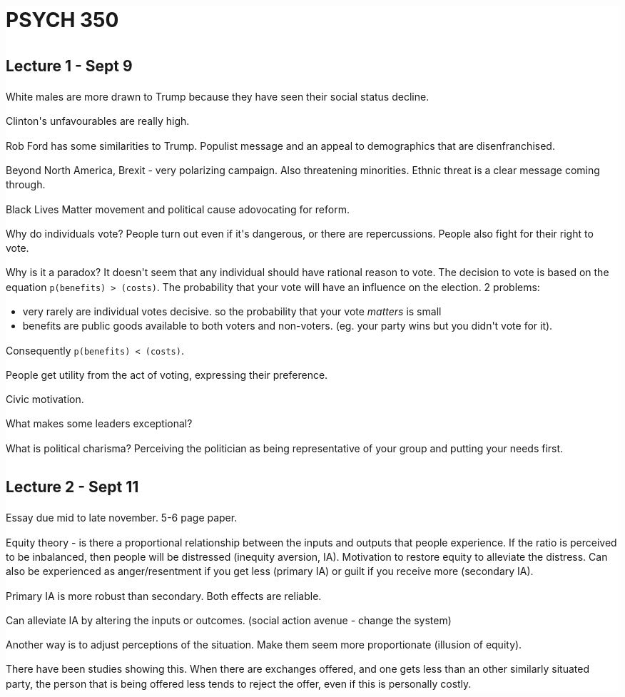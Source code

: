 # PSYCH 350

## Lecture 1 - Sept 9

White males are more drawn to Trump because they have seen their social status decline. 

Clinton's unfavourables are really high.

Rob Ford has some similarities to Trump. Populist message and an appeal to demographics that are disenfranchised. 

Beyond North America, Brexit - very polarizing campaign. Also threatening minorities. Ethnic threat is a clear message coming through.

Black Lives Matter movement and political cause adovocating for reform.

Why do individuals vote? People turn out even if it's dangerous, or there are repercussions. People also fight for their right to vote.

Why is it a paradox? It doesn't seem that any individual should have rational reason to vote. The decision to vote is based on the equation `p(benefits) > (costs)`. The probability that your vote will have an influence on the election. 2 problems:

- very rarely are individual votes decisive. so the probability that your vote _matters_ is small
- benefits are public goods available to both voters and non-voters. (eg. your party wins but you didn't vote for it).

Consequently `p(benefits) < (costs)`. 

People get utility from the act of voting, expressing their preference.

Civic motivation.

What makes some leaders exceptional?

What is political charisma? Perceiving the politician as being representative of your group and putting your needs first.

## Lecture 2 - Sept 11

Essay due mid to late november. 5-6 page paper.

Equity theory - is there a proportional relationship between the inputs and outputs that people experience. If the ratio is perceived to be inbalanced, then people will be distressed (inequity aversion, IA). Motivation to restore equity to alleviate the distress. Can also be experienced as anger/resentment if you get less (primary IA) or guilt if you receive more (secondary IA).

Primary IA is more robust than secondary. Both effects are reliable.

Can alleviate IA by altering the inputs or outcomes. (social action avenue - change the system)

Another way is to adjust perceptions of the situation. Make them seem more proportionate (illusion of equity).

There have been studies showing this. When there are exchanges offered, and one gets less than an other similarly situated party, the person that is being offered less tends to reject the offer, even if this is personally costly. 

